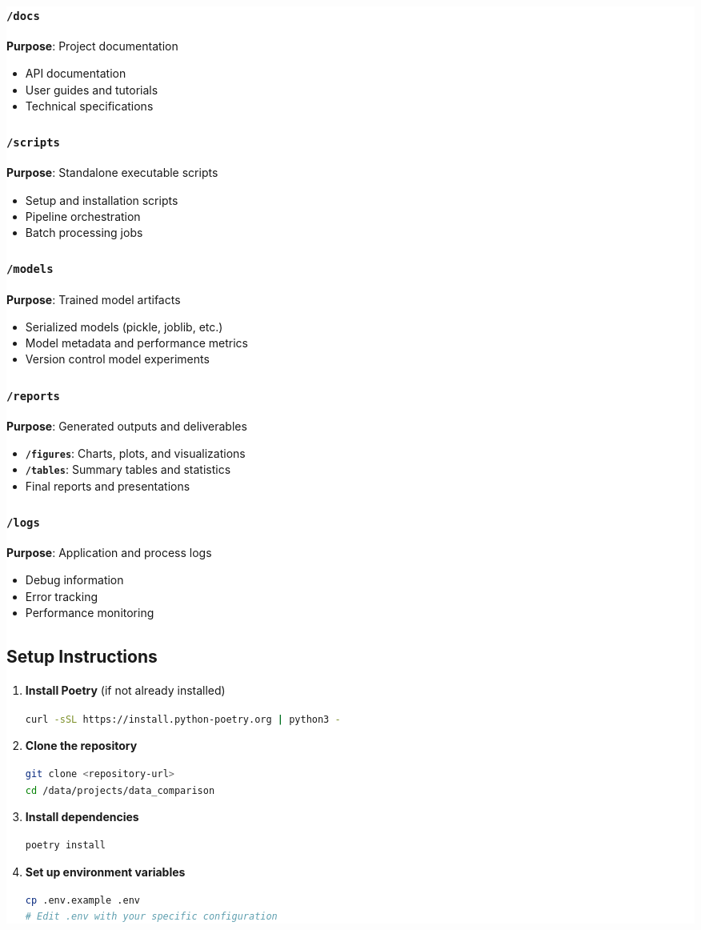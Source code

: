 ### `/docs`
**Purpose**: Project documentation
- API documentation
- User guides and tutorials
- Technical specifications

### `/scripts`
**Purpose**: Standalone executable scripts
- Setup and installation scripts
- Pipeline orchestration
- Batch processing jobs

### `/models`
**Purpose**: Trained model artifacts
- Serialized models (pickle, joblib, etc.)
- Model metadata and performance metrics
- Version control model experiments

### `/reports`
**Purpose**: Generated outputs and deliverables
- **`/figures`**: Charts, plots, and visualizations
- **`/tables`**: Summary tables and statistics
- Final reports and presentations

### `/logs`
**Purpose**: Application and process logs
- Debug information
- Error tracking
- Performance monitoring

## Setup Instructions

1. **Install Poetry** (if not already installed)
   ```bash
   curl -sSL https://install.python-poetry.org | python3 -
   ```

2. **Clone the repository**
   ```bash
   git clone <repository-url>
   cd /data/projects/data_comparison
   ```

3. **Install dependencies**
   ```bash
   poetry install
   ```

4. **Set up environment variables**
   ```bash
   cp .env.example .env
   # Edit .env with your specific configuration
   ```
